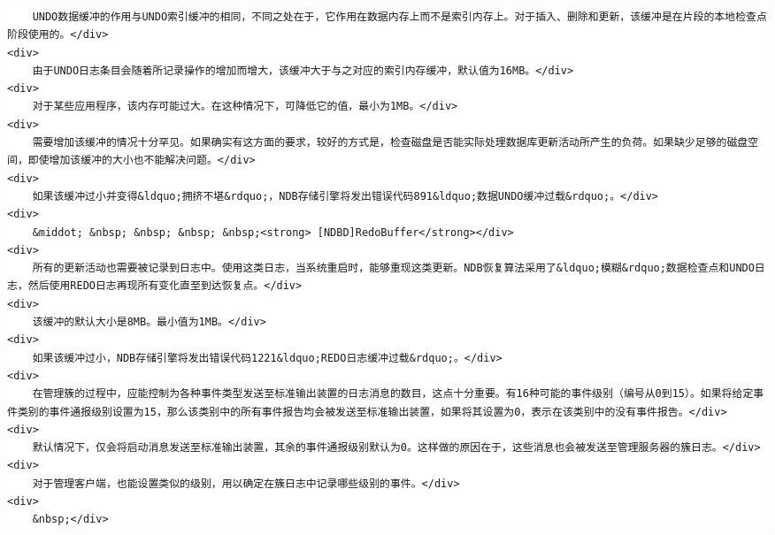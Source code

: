 		UNDO数据缓冲的作用与UNDO索引缓冲的相同，不同之处在于，它作用在数据内存上而不是索引内存上。对于插入、删除和更新，该缓冲是在片段的本地检查点阶段使用的。</div>
	<div>
		由于UNDO日志条目会随着所记录操作的增加而增大，该缓冲大于与之对应的索引内存缓冲，默认值为16MB。</div>
	<div>
		对于某些应用程序，该内存可能过大。在这种情况下，可降低它的值，最小为1MB。</div>
	<div>
		需要增加该缓冲的情况十分罕见。如果确实有这方面的要求，较好的方式是，检查磁盘是否能实际处理数据库更新活动所产生的负荷。如果缺少足够的磁盘空间，即使增加该缓冲的大小也不能解决问题。</div>
	<div>
		如果该缓冲过小并变得&ldquo;拥挤不堪&rdquo;，NDB存储引擎将发出错误代码891&ldquo;数据UNDO缓冲过载&rdquo;。</div>
	<div>
		&middot; &nbsp; &nbsp; &nbsp; &nbsp;<strong> [NDBD]RedoBuffer</strong></div>
	<div>
		所有的更新活动也需要被记录到日志中。使用这类日志，当系统重启时，能够重现这类更新。NDB恢复算法采用了&ldquo;模糊&rdquo;数据检查点和UNDO日志，然后使用REDO日志再现所有变化直至到达恢复点。</div>
	<div>
		该缓冲的默认大小是8MB。最小值为1MB。</div>
	<div>
		如果该缓冲过小，NDB存储引擎将发出错误代码1221&ldquo;REDO日志缓冲过载&rdquo;。</div>
	<div>
		在管理簇的过程中，应能控制为各种事件类型发送至标准输出装置的日志消息的数目，这点十分重要。有16种可能的事件级别（编号从0到15）。如果将给定事件类别的事件通报级别设置为15，那么该类别中的所有事件报告均会被发送至标准输出装置，如果将其设置为0，表示在该类别中的没有事件报告。</div>
	<div>
		默认情况下，仅会将启动消息发送至标准输出装置，其余的事件通报级别默认为0。这样做的原因在于，这些消息也会被发送至管理服务器的簇日志。</div>
	<div>
		对于管理客户端，也能设置类似的级别，用以确定在簇日志中记录哪些级别的事件。</div>
	<div>
		&nbsp;</div>
</div>

